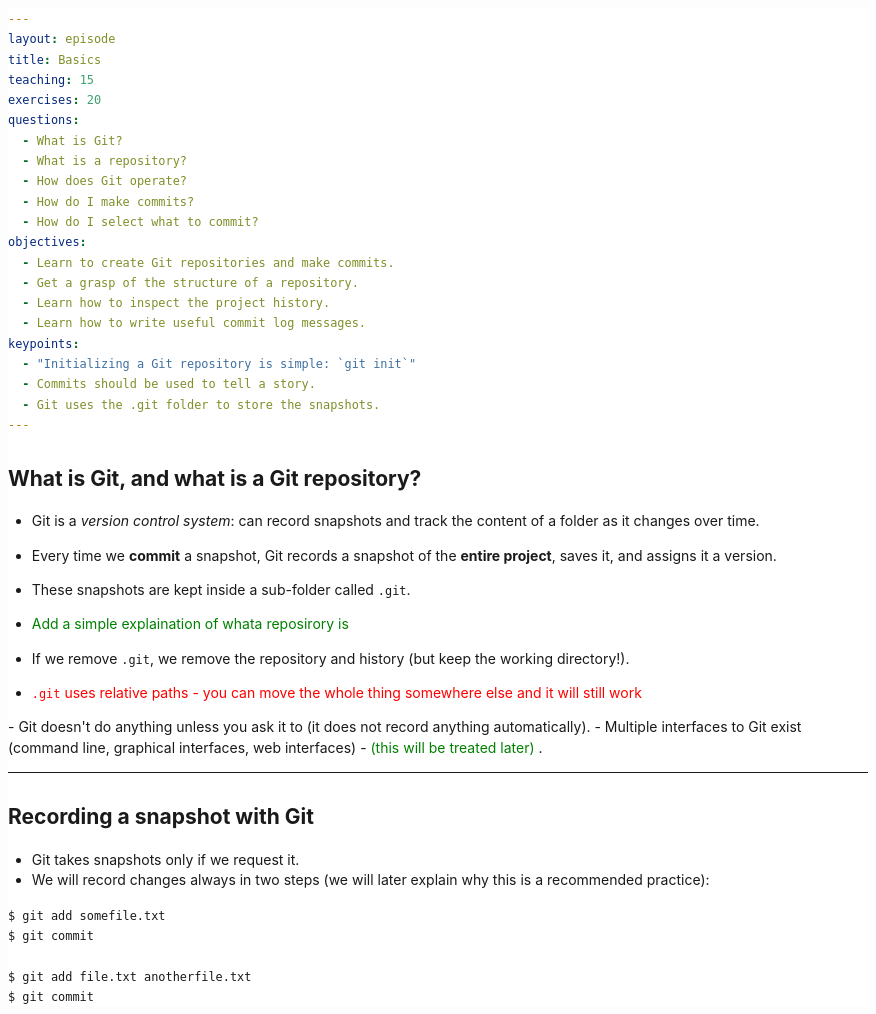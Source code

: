 ```yaml
---
layout: episode
title: Basics
teaching: 15
exercises: 20
questions:
  - What is Git?
  - What is a repository?
  - How does Git operate?
  - How do I make commits?
  - How do I select what to commit?
objectives:
  - Learn to create Git repositories and make commits.
  - Get a grasp of the structure of a repository.
  - Learn how to inspect the project history.
  - Learn how to write useful commit log messages.
keypoints:
  - "Initializing a Git repository is simple: `git init`"
  - Commits should be used to tell a story.
  - Git uses the .git folder to store the snapshots.
---
```


## What is Git, and what is a Git repository?

- Git is a *version control system*: can record snapshots and track the content of a folder as it changes over time.
- Every time we **commit** a snapshot, Git records a snapshot of the **entire project**, saves it, and assigns it a version.
- These snapshots are kept inside a sub-folder called `.git`.
- <span style="color:green"> Add a simple explaination of whata reposirory is </span>
- If we remove `.git`, we remove the repository and history (but keep the working directory!).

- <span style="color:red">`.git` uses relative paths - you can move the whole thing somewhere else and it will still work
</span>
- Git doesn't do anything unless you ask it to (it does not record anything automatically).
- Multiple interfaces to Git exist (command line, graphical interfaces, web interfaces) - <span style="color:green"> (this will be treated later) </span>.

---

## Recording a snapshot with Git

- Git takes snapshots only if we request it.
- We will record changes always in two steps (we will later explain why this is a recommended practice):

```shell
$ git add somefile.txt 
$ git commit

$ git add file.txt anotherfile.txt
$ git commit
```
